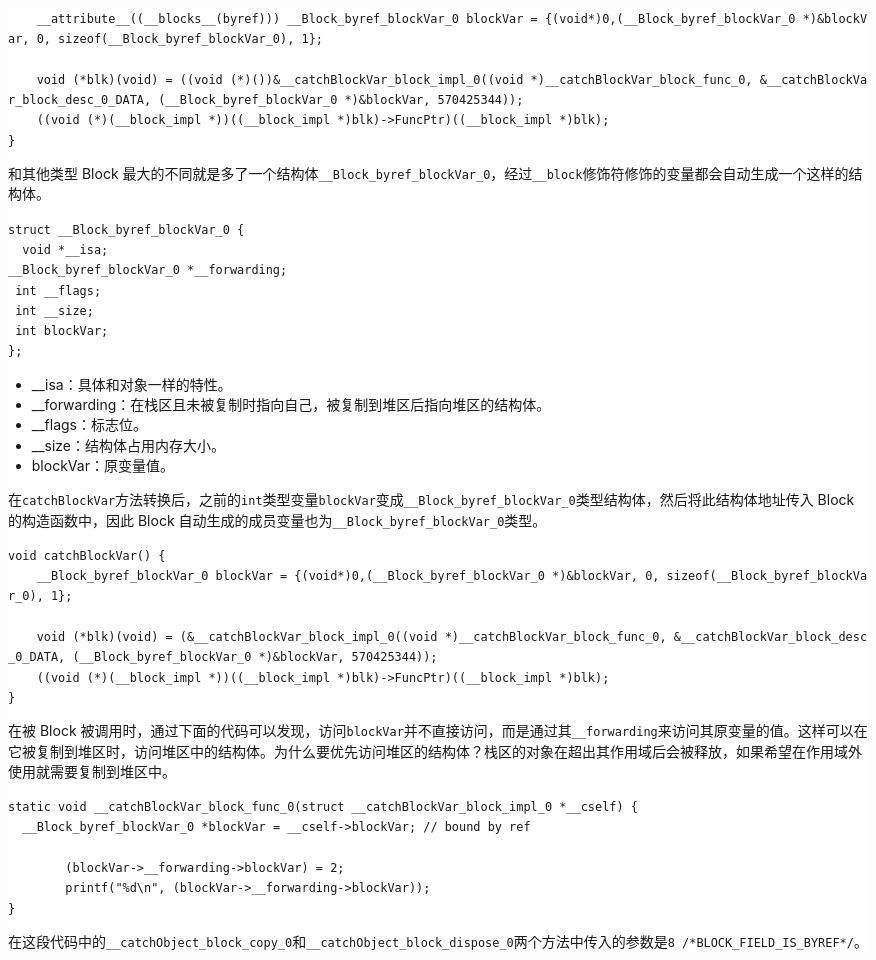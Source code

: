 ```
    __attribute__((__blocks__(byref))) __Block_byref_blockVar_0 blockVar = {(void*)0,(__Block_byref_blockVar_0 *)&blockVar, 0, sizeof(__Block_byref_blockVar_0), 1};

    void (*blk)(void) = ((void (*)())&__catchBlockVar_block_impl_0((void *)__catchBlockVar_block_func_0, &__catchBlockVar_block_desc_0_DATA, (__Block_byref_blockVar_0 *)&blockVar, 570425344));
    ((void (*)(__block_impl *))((__block_impl *)blk)->FuncPtr)((__block_impl *)blk);
}
```

和其他类型 Block 最大的不同就是多了一个结构体``__Block_byref_blockVar_0``，经过``__block``修饰符修饰的变量都会自动生成一个这样的结构体。

```
struct __Block_byref_blockVar_0 {
  void *__isa;
__Block_byref_blockVar_0 *__forwarding;
 int __flags;
 int __size;
 int blockVar;
};
```

* __isa：具体和对象一样的特性。
* __forwarding：在栈区且未被复制时指向自己，被复制到堆区后指向堆区的结构体。
* __flags：标志位。
* __size：结构体占用内存大小。
* blockVar：原变量值。

在``catchBlockVar``方法转换后，之前的``int``类型变量``blockVar``变成``__Block_byref_blockVar_0``类型结构体，然后将此结构体地址传入 Block 的构造函数中，因此 Block 自动生成的成员变量也为``__Block_byref_blockVar_0``类型。


```
void catchBlockVar() {
    __Block_byref_blockVar_0 blockVar = {(void*)0,(__Block_byref_blockVar_0 *)&blockVar, 0, sizeof(__Block_byref_blockVar_0), 1};

    void (*blk)(void) = (&__catchBlockVar_block_impl_0((void *)__catchBlockVar_block_func_0, &__catchBlockVar_block_desc_0_DATA, (__Block_byref_blockVar_0 *)&blockVar, 570425344));
    ((void (*)(__block_impl *))((__block_impl *)blk)->FuncPtr)((__block_impl *)blk);
}
```

在被 Block 被调用时，通过下面的代码可以发现，访问``blockVar``并不直接访问，而是通过其``__forwarding``来访问其原变量的值。这样可以在它被复制到堆区时，访问堆区中的结构体。为什么要优先访问堆区的结构体？栈区的对象在超出其作用域后会被释放，如果希望在作用域外使用就需要复制到堆区中。

```
static void __catchBlockVar_block_func_0(struct __catchBlockVar_block_impl_0 *__cself) {
  __Block_byref_blockVar_0 *blockVar = __cself->blockVar; // bound by ref

        (blockVar->__forwarding->blockVar) = 2;
        printf("%d\n", (blockVar->__forwarding->blockVar));
}
```


在这段代码中的``__catchObject_block_copy_0``和``__catchObject_block_dispose_0``两个方法中传入的参数是``8 /*BLOCK_FIELD_IS_BYREF*/``。
